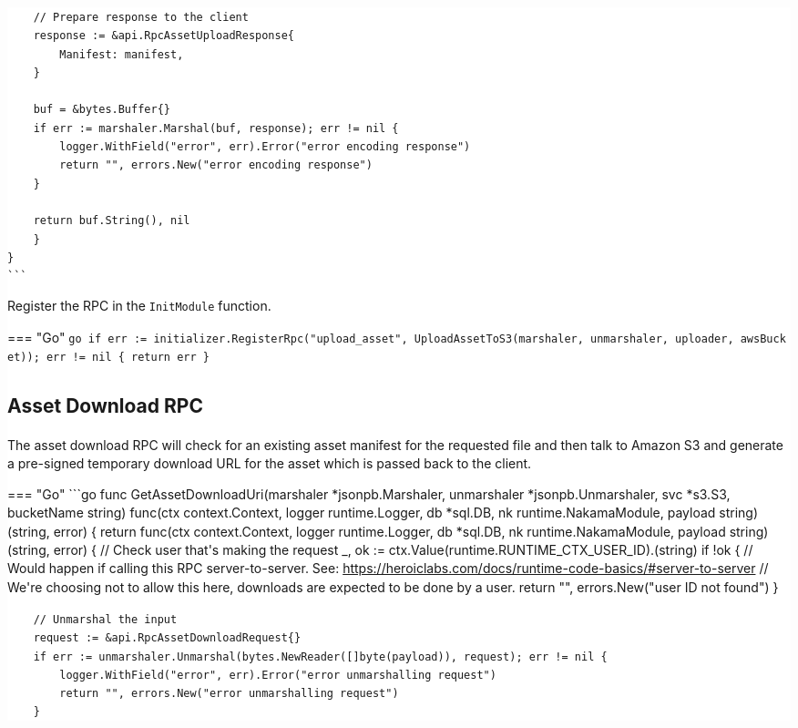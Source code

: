         // Prepare response to the client
        response := &api.RpcAssetUploadResponse{
            Manifest: manifest,
        }

        buf = &bytes.Buffer{}
        if err := marshaler.Marshal(buf, response); err != nil {
            logger.WithField("error", err).Error("error encoding response")
            return "", errors.New("error encoding response")
        }

        return buf.String(), nil
        }
    }
    ```

Register the RPC in the `InitModule` function.

=== "Go"
    ```go
    if err := initializer.RegisterRpc("upload_asset", UploadAssetToS3(marshaler, unmarshaler, uploader, awsBucket)); err != nil {
        return err
    }
    ```

## Asset Download RPC

The asset download RPC will check for an existing asset manifest for the requested file and then talk to Amazon S3 and generate a pre-signed temporary download URL for the asset which is passed back to the client.

=== "Go"
    ```go
    func GetAssetDownloadUri(marshaler *jsonpb.Marshaler, unmarshaler *jsonpb.Unmarshaler, svc *s3.S3, bucketName string) func(ctx context.Context, logger runtime.Logger, db *sql.DB, nk runtime.NakamaModule, payload string) (string, error) {
        return func(ctx context.Context, logger runtime.Logger, db *sql.DB, nk runtime.NakamaModule, payload string) (string, error) {
        // Check user that's making the request
        _, ok := ctx.Value(runtime.RUNTIME_CTX_USER_ID).(string)
        if !ok {
            // Would happen if calling this RPC server-to-server. See: https://heroiclabs.com/docs/runtime-code-basics/#server-to-server
            // We're choosing not to allow this here, downloads are expected to be done by a user.
            return "", errors.New("user ID not found")
        }

        // Unmarshal the input
        request := &api.RpcAssetDownloadRequest{}
        if err := unmarshaler.Unmarshal(bytes.NewReader([]byte(payload)), request); err != nil {
            logger.WithField("error", err).Error("error unmarshalling request")
            return "", errors.New("error unmarshalling request")
        }
